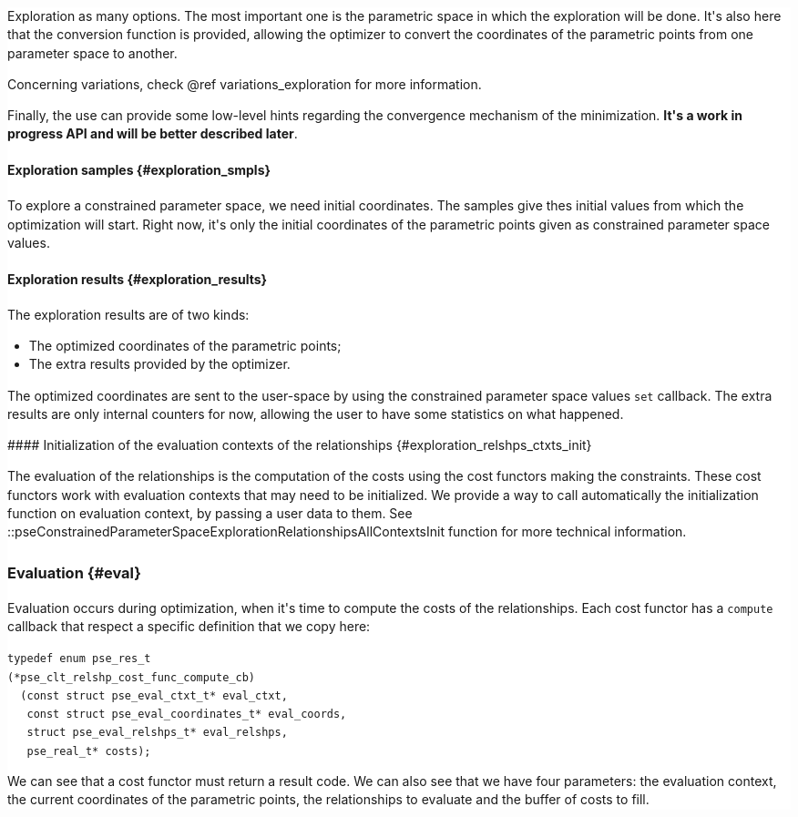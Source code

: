 Exploration as many options. The most important one is the parametric space in
which the exploration will be done. It's also here that the conversion function
is provided, allowing the optimizer to convert the coordinates of the parametric
points from one parameter space to another.

Concerning variations, check @ref variations_exploration for more information.

Finally, the use can provide some low-level hints regarding the convergence
mechanism of the minimization. **It's a work in progress API and will be better
described later**.

#### Exploration samples {#exploration_smpls}

To explore a constrained parameter space, we need initial coordinates. The
samples give thes initial values from which the optimization will start. Right
now, it's only the initial coordinates of the parametric points given as
constrained parameter space values.

#### Exploration results {#exploration_results}

The exploration results are of two kinds:

* The optimized coordinates of the parametric points;
* The extra results provided by the optimizer.

The optimized coordinates are sent to the user-space by using the constrained
parameter space values `set` callback. The extra results are only internal
counters for now, allowing the user to have some statistics on what happened.

#### Initialization of the evaluation contexts of the relationships {#exploration_relshps_ctxts_init}

The evaluation of the relationships is the computation of the costs using the
cost functors making the constraints. These cost functors work with evaluation
contexts that may need to be initialized. We provide a way to call automatically
the initialization function on evaluation context, by passing a user data to
them. See ::pseConstrainedParameterSpaceExplorationRelationshipsAllContextsInit
function for more technical information.

### Evaluation {#eval}

Evaluation occurs during optimization, when it's time to compute the costs of
the relationships. Each cost functor has a `compute` callback that respect a
specific definition that we copy here:

```{.c}
typedef enum pse_res_t
(*pse_clt_relshp_cost_func_compute_cb)
  (const struct pse_eval_ctxt_t* eval_ctxt,
   const struct pse_eval_coordinates_t* eval_coords,
   struct pse_eval_relshps_t* eval_relshps,
   pse_real_t* costs);
```

We can see that a cost functor must return a result code. We can also see that
we have four parameters: the evaluation context, the current coordinates of the
parametric points, the relationships to evaluate and the buffer of costs to
fill.
